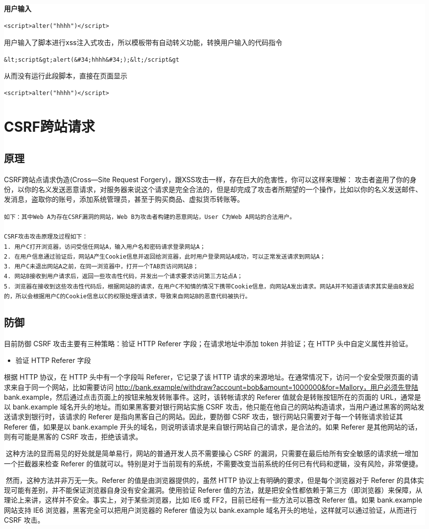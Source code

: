 **用户输入**

```
<script>alter("hhhh")</script>
```

用户输入了脚本进行xss注入式攻击，所以模板带有自动转义功能，转换用户输入的代码指令

```
&lt;script&gt;alert(&#34;hhhh&#34;);&lt;/script&gt
```

从而没有运行此段脚本，直接在页面显示

```
<script>alter("hhhh")</script>
```
# CSRF跨站请求

## 原理

CSRF跨站点请求伪造(Cross—Site Request Forgery)，跟XSS攻击一样，存在巨大的危害性，你可以这样来理解：
​       攻击者盗用了你的身份，以你的名义发送恶意请求，对服务器来说这个请求是完全合法的，但是却完成了攻击者所期望的一个操作，比如以你的名义发送邮件、发消息，盗取你的账号，添加系统管理员，甚至于购买商品、虚拟货币转账等。 

```
如下：其中Web A为存在CSRF漏洞的网站，Web B为攻击者构建的恶意网站，User C为Web A网站的合法用户。

CSRF攻击攻击原理及过程如下：
1. 用户C打开浏览器，访问受信任网站A，输入用户名和密码请求登录网站A；
2. 在用户信息通过验证后，网站A产生Cookie信息并返回给浏览器，此时用户登录网站A成功，可以正常发送请求到网站A；
3. 用户C未退出网站A之前，在同一浏览器中，打开一个TAB页访问网站B；
4. 网站B接收到用户请求后，返回一些攻击性代码，并发出一个请求要求访问第三方站点A；
5. 浏览器在接收到这些攻击性代码后，根据网站B的请求，在用户C不知情的情况下携带Cookie信息，向网站A发出请求。网站A并不知道该请求其实是由B发起的，所以会根据用户C的Cookie信息以C的权限处理该请求，导致来自网站B的恶意代码被执行。 
```

## 防御

目前防御 CSRF 攻击主要有三种策略：验证 HTTP Referer 字段；在请求地址中添加 token 并验证；在 HTTP 头中自定义属性并验证。

- 验证 HTTP Referer 字段

 根据 HTTP 协议，在 HTTP 头中有一个字段叫 Referer，它记录了该 HTTP 请求的来源地址。在通常情况下，访问一个安全受限页面的请求来自于同一个网站，比如需要访问 http://bank.example/withdraw?account=bob&amount=1000000&for=Mallory，用户必须先登陆 bank.example，然后通过点击页面上的按钮来触发转账事件。这时，该转帐请求的 Referer 值就会是转账按钮所在的页面的 URL，通常是以 bank.example 域名开头的地址。而如果黑客要对银行网站实施 CSRF 攻击，他只能在他自己的网站构造请求，当用户通过黑客的网站发送请求到银行时，该请求的 Referer 是指向黑客自己的网站。因此，要防御 CSRF 攻击，银行网站只需要对于每一个转账请求验证其 Referer 值，如果是以 bank.example 开头的域名，则说明该请求是来自银行网站自己的请求，是合法的。如果 Referer 是其他网站的话，则有可能是黑客的 CSRF 攻击，拒绝该请求。

​        这种方法的显而易见的好处就是简单易行，网站的普通开发人员不需要操心 CSRF 的漏洞，只需要在最后给所有安全敏感的请求统一增加一个拦截器来检查 Referer 的值就可以。特别是对于当前现有的系统，不需要改变当前系统的任何已有代码和逻辑，没有风险，非常便捷。

​        然而，这种方法并非万无一失。Referer 的值是由浏览器提供的，虽然 HTTP 协议上有明确的要求，但是每个浏览器对于 Referer 的具体实现可能有差别，并不能保证浏览器自身没有安全漏洞。使用验证 Referer 值的方法，就是把安全性都依赖于第三方（即浏览器）来保障，从理论上来讲，这样并不安全。事实上，对于某些浏览器，比如 IE6 或 FF2，目前已经有一些方法可以篡改 Referer 值。如果 bank.example 网站支持 IE6 浏览器，黑客完全可以把用户浏览器的 Referer 值设为以 bank.example 域名开头的地址，这样就可以通过验证，从而进行 CSRF 攻击。
